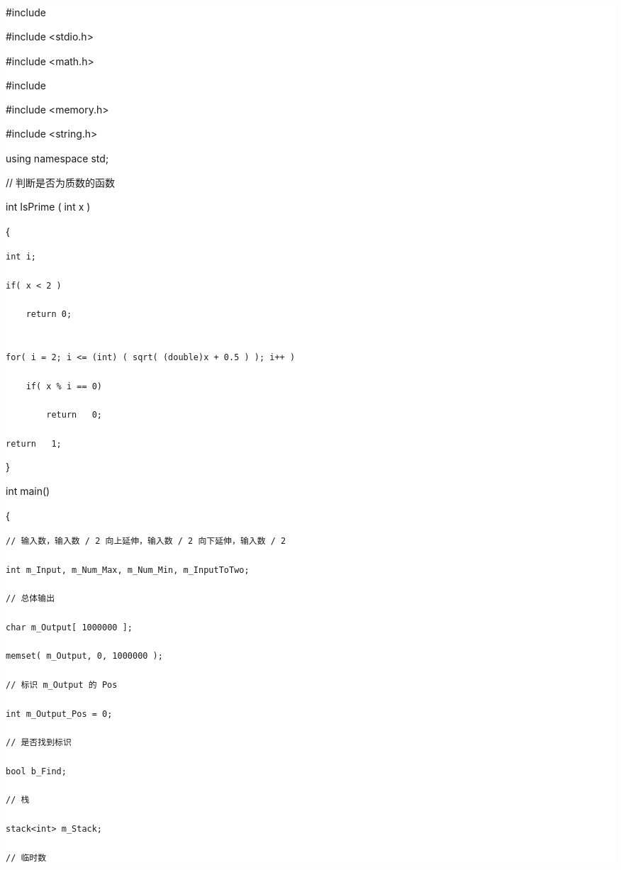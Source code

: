 #include <iostream>  
  
#include <stdio.h>    

#include <math.h> 

#include <stack>  
  
#include <memory.h>   

#include <string.h>    
  
using namespace std; 

  
// 判断是否为质数的函数  

int IsPrime ( int x )  

{  

    int i; 
    
    if( x < 2 )  
    
        return 0;  
        
     
    for( i = 2; i <= (int) ( sqrt( (double)x + 0.5 ) ); i++ )      
    
        if( x % i == 0)         
        
            return   0;        
            
    return   1;    
    
}   

  
int main() 

{   

    // 输入数，输入数 / 2 向上延伸，输入数 / 2 向下延伸，输入数 / 2    
    
    int m_Input, m_Num_Max, m_Num_Min, m_InputToTwo;  
    
    // 总体输出   
    
    char m_Output[ 1000000 ];   
    
    memset( m_Output, 0, 1000000 );  
    
    // 标识 m_Output 的 Pos    
    
    int m_Output_Pos = 0;     
    
    // 是否找到标识    
    
    bool b_Find; 
    
    // 栈    
    
    stack<int> m_Stack;    
    
    // 临时数    
    